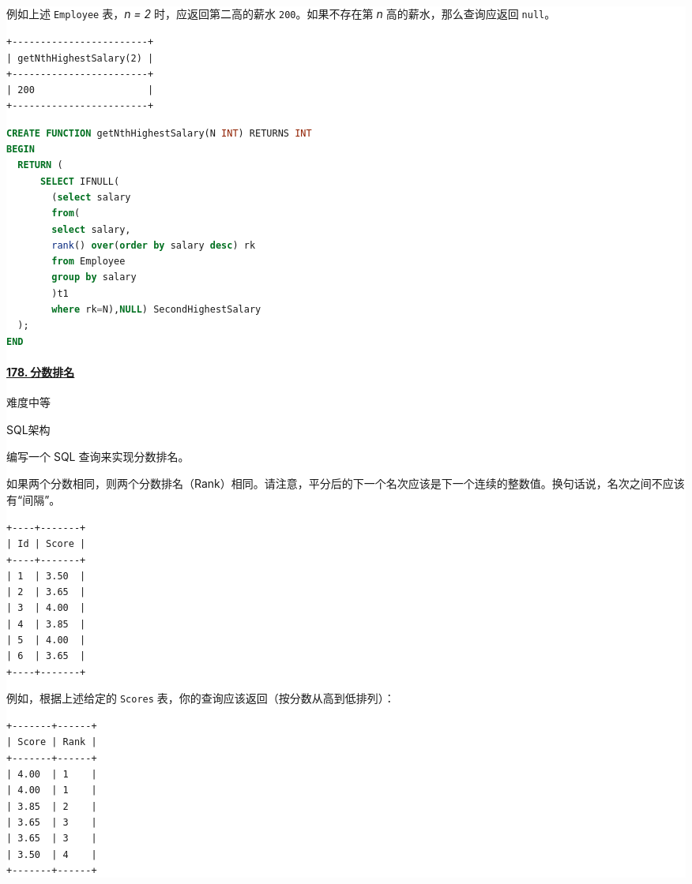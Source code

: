 例如上述 `Employee` 表，*n = 2* 时，应返回第二高的薪水 `200`。如果不存在第 *n* 高的薪水，那么查询应返回 `null`。

```
+------------------------+
| getNthHighestSalary(2) |
+------------------------+
| 200                    |
+------------------------+
```



```sql
CREATE FUNCTION getNthHighestSalary(N INT) RETURNS INT
BEGIN
  RETURN (
      SELECT IFNULL(
		(select salary  
		from(
		select salary,
		rank() over(order by salary desc) rk
		from Employee
        group by salary
		)t1
		where rk=N),NULL) SecondHighestSalary
  );
END
```

#### [178. 分数排名](https://leetcode-cn.com/problems/rank-scores/)

难度中等

SQL架构

编写一个 SQL 查询来实现分数排名。

如果两个分数相同，则两个分数排名（Rank）相同。请注意，平分后的下一个名次应该是下一个连续的整数值。换句话说，名次之间不应该有“间隔”。

```
+----+-------+
| Id | Score |
+----+-------+
| 1  | 3.50  |
| 2  | 3.65  |
| 3  | 4.00  |
| 4  | 3.85  |
| 5  | 4.00  |
| 6  | 3.65  |
+----+-------+
```

例如，根据上述给定的 `Scores` 表，你的查询应该返回（按分数从高到低排列）：

```
+-------+------+
| Score | Rank |
+-------+------+
| 4.00  | 1    |
| 4.00  | 1    |
| 3.85  | 2    |
| 3.65  | 3    |
| 3.65  | 3    |
| 3.50  | 4    |
+-------+------+
```
